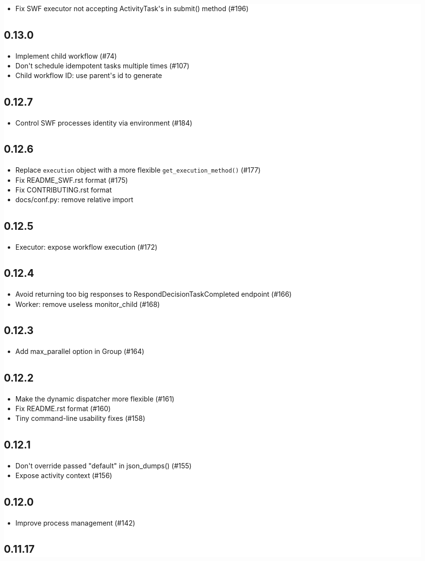 - Fix SWF executor not accepting ActivityTask's in submit() method (#196)

0.13.0
------

- Implement child workflow (#74)
- Don't schedule idempotent tasks multiple times (#107)
- Child workflow ID: use parent's id to generate

0.12.7
------

- Control SWF processes identity via environment (#184)

0.12.6
------

- Replace `execution` object with a more flexible `get_execution_method()` (#177)
- Fix README_SWF.rst format (#175)
- Fix CONTRIBUTING.rst format
- docs/conf.py: remove relative import

0.12.5
------

- Executor: expose workflow execution (#172)

0.12.4
------

- Avoid returning too big responses to RespondDecisionTaskCompleted endpoint (#166)
- Worker: remove useless monitor_child (#168)

0.12.3
------

- Add max_parallel option in Group (#164)

0.12.2
------

- Make the dynamic dispatcher more flexible (#161)
- Fix README.rst format (#160)
- Tiny command-line usability fixes (#158)

0.12.1
------

- Don't override passed "default" in json_dumps() (#155)
- Expose activity context (#156)

0.12.0
------

- Improve process management (#142)

0.11.17
-------
